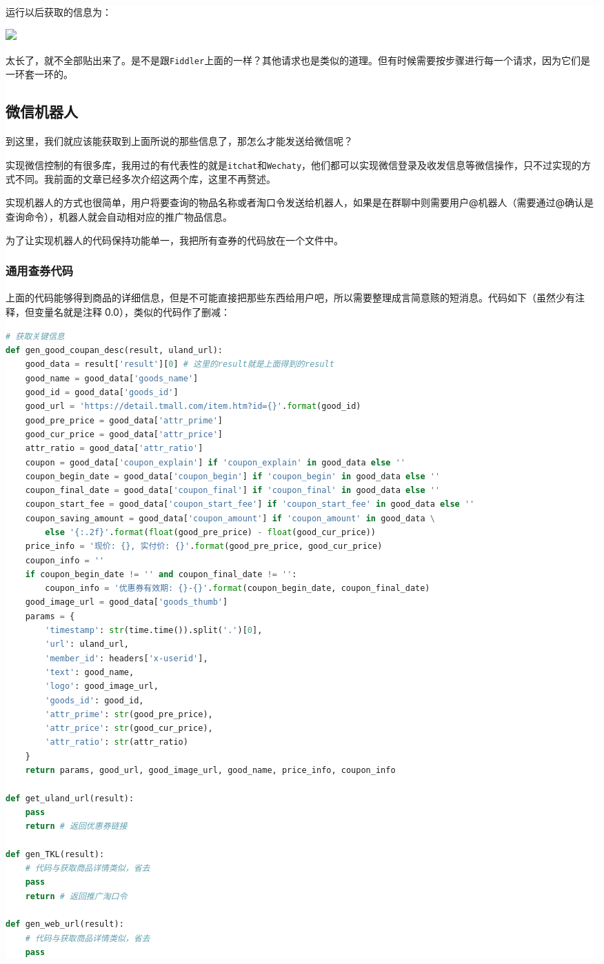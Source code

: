 运行以后获取的信息为：

![](https://p1-juejin.byteimg.com/tos-cn-i-k3u1fbpfcp/7030d5aab5ec4c8ea6d809281f157e57~tplv-k3u1fbpfcp-zoom-1.image)

太长了，就不全部贴出来了。是不是跟`Fiddler`上面的一样？其他请求也是类似的道理。但有时候需要按步骤进行每一个请求，因为它们是一环套一环的。

## 微信机器人

到这里，我们就应该能获取到上面所说的那些信息了，那怎么才能发送给微信呢？

实现微信控制的有很多库，我用过的有代表性的就是`itchat`和`Wechaty`，他们都可以实现微信登录及收发信息等微信操作，只不过实现的方式不同。我前面的文章已经多次介绍这两个库，这里不再赘述。

实现机器人的方式也很简单，用户将要查询的物品名称或者淘口令发送给机器人，如果是在群聊中则需要用户@机器人（需要通过@确认是查询命令），机器人就会自动相对应的推广物品信息。

为了让实现机器人的代码保持功能单一，我把所有查券的代码放在一个文件中。

### 通用查券代码

上面的代码能够得到商品的详细信息，但是不可能直接把那些东西给用户吧，所以需要整理成言简意赅的短消息。代码如下（虽然少有注释，但变量名就是注释 0.0），类似的代码作了删减：

```python
# 获取关键信息
def gen_good_coupan_desc(result, uland_url):
    good_data = result['result'][0] # 这里的result就是上面得到的result
    good_name = good_data['goods_name']
    good_id = good_data['goods_id']
    good_url = 'https://detail.tmall.com/item.htm?id={}'.format(good_id)
    good_pre_price = good_data['attr_prime']
    good_cur_price = good_data['attr_price']
    attr_ratio = good_data['attr_ratio']
    coupon = good_data['coupon_explain'] if 'coupon_explain' in good_data else ''
    coupon_begin_date = good_data['coupon_begin'] if 'coupon_begin' in good_data else ''
    coupon_final_date = good_data['coupon_final'] if 'coupon_final' in good_data else ''
    coupon_start_fee = good_data['coupon_start_fee'] if 'coupon_start_fee' in good_data else ''
    coupon_saving_amount = good_data['coupon_amount'] if 'coupon_amount' in good_data \
        else '{:.2f}'.format(float(good_pre_price) - float(good_cur_price))
    price_info = '现价: {}, 实付价: {}'.format(good_pre_price, good_cur_price)
    coupon_info = ''
    if coupon_begin_date != '' and coupon_final_date != '':
        coupon_info = '优惠券有效期: {}-{}'.format(coupon_begin_date, coupon_final_date)
    good_image_url = good_data['goods_thumb']
    params = {
        'timestamp': str(time.time()).split('.')[0],
        'url': uland_url,
        'member_id': headers['x-userid'],
        'text': good_name,
        'logo': good_image_url,
        'goods_id': good_id,
        'attr_prime': str(good_pre_price),
        'attr_price': str(good_cur_price),
        'attr_ratio': str(attr_ratio)
    }
    return params, good_url, good_image_url, good_name, price_info, coupon_info

def get_uland_url(result):
    pass
    return # 返回优惠券链接

def gen_TKL(result):
    # 代码与获取商品详情类似，省去
    pass
    return # 返回推广淘口令

def gen_web_url(result):
    # 代码与获取商品详情类似，省去
    pass
```